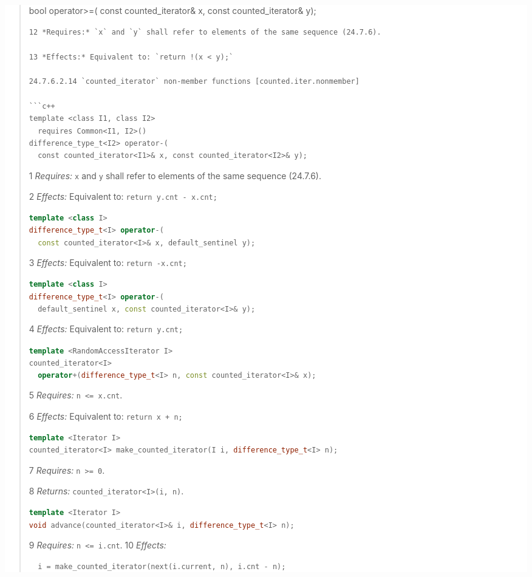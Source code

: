> bool operator>=(
>   const counted_iterator<I1>& x, const counted_iterator<I2>& y);
> ```
> 12 *Requires:* `x` and `y` shall refer to elements of the same sequence (24.7.6).
>
> 13 *Effects:* Equivalent to: `return !(x < y);`
>
> 24.7.6.2.14 `counted_iterator` non-member functions [counted.iter.nonmember]
>
> ```c++
> template <class I1, class I2>
>   requires Common<I1, I2>()
> difference_type_t<I2> operator-(
>   const counted_iterator<I1>& x, const counted_iterator<I2>& y);
> ```
> 1 *Requires:* `x` and `y` shall refer to elements of the same sequence (24.7.6).
>
> 2 *Effects:* Equivalent to: `return y.cnt - x.cnt;`
>
> ```c++
> template <class I>
> difference_type_t<I> operator-(
>   const counted_iterator<I>& x, default_sentinel y);
> ```
> 3 *Effects:* Equivalent to: `return -x.cnt;`
>
> ```c++
> template <class I>
> difference_type_t<I> operator-(
>   default_sentinel x, const counted_iterator<I>& y);
> ```
> 4 *Effects:* Equivalent to: `return y.cnt;`
>
> ```c++
> template <RandomAccessIterator I>
> counted_iterator<I>
>   operator+(difference_type_t<I> n, const counted_iterator<I>& x);
> ```
> 5 *Requires:* `n <= x.cnt`.
>
> 6 *Effects:* Equivalent to: `return x + n;`
>
> ```c++
> template <Iterator I>
> counted_iterator<I> make_counted_iterator(I i, difference_type_t<I> n);
> ```
>
> 7 *Requires:* `n >= 0`.
>
> 8 *Returns:* `counted_iterator<I>(i, n)`.
>
> ```c++
> template <Iterator I>
> void advance(counted_iterator<I>& i, difference_type_t<I> n);
> ```
> 9 *Requires:* `n <= i.cnt`.
> 10 *Effects:*
> ```c++
>   i = make_counted_iterator(next(i.current, n), i.cnt - n);
> ```


[1]: http://www.open-std.org/jtc1/sc22/wg21/docs/papers/2015/n4560.pdf "N4560: Working Draft: C++ Extensions for Ranges"
[2]: https://github.com/CaseyCarter/cmcstl2 "CMCSTL2: Casey Carter's reference implementation of STL2"
[3]: http://wg21.link/p0459r0 "P0459R0: C++ Extensions for Ranges, Speculative Combined Proposals"
[4]: http://www.open-std.org/jtc1/sc22/wg21/docs/papers/2015/p0021r0.pdf "P0021R0: Working Draft, C++ Extensions for Ranges"
[5]: http://www.open-std.org/jtc1/sc22/wg21/docs/papers/2015/n4381.html "N4381: Suggested Design for Customization Points"